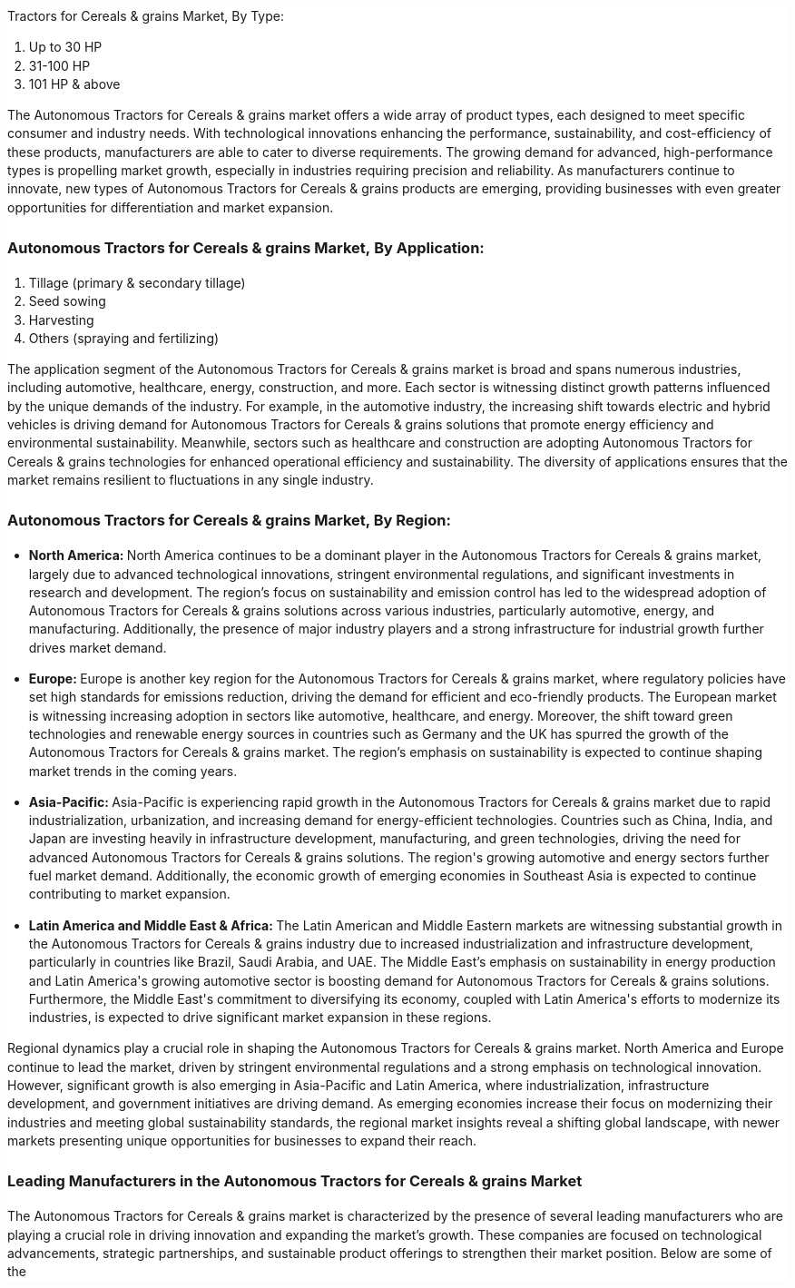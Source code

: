 Tractors for Cereals & grains Market, By Type:<br /></strong></h3><ol><li>Up to 30 HP<li> 31-100 HP<li> 101 HP & above</li></ol><p>The Autonomous Tractors for Cereals & grains market offers a wide array of product types, each designed to meet specific consumer and industry needs. With technological innovations enhancing the performance, sustainability, and cost-efficiency of these products, manufacturers are able to cater to diverse requirements. The growing demand for advanced, high-performance types is propelling market growth, especially in industries requiring precision and reliability. As manufacturers continue to innovate, new types of Autonomous Tractors for Cereals & grains products are emerging, providing businesses with even greater opportunities for differentiation and market expansion.</p><h3>Autonomous Tractors for Cereals & grains Market,&nbsp;By Application:</h3><ol><li>Tillage (primary & secondary tillage)<li> Seed sowing<li> Harvesting<li> Others (spraying and fertilizing)</li></ol><p>The application segment of the Autonomous Tractors for Cereals & grains market is broad and spans numerous industries, including automotive, healthcare, energy, construction, and more. Each sector is witnessing distinct growth patterns influenced by the unique demands of the industry. For example, in the automotive industry, the increasing shift towards electric and hybrid vehicles is driving demand for Autonomous Tractors for Cereals & grains solutions that promote energy efficiency and environmental sustainability. Meanwhile, sectors such as healthcare and construction are adopting Autonomous Tractors for Cereals & grains technologies for enhanced operational efficiency and sustainability. The diversity of applications ensures that the market remains resilient to fluctuations in any single industry.</p><h3>Autonomous Tractors for Cereals & grains Market, By Region:</h3><ul><li><p><strong>North America:&nbsp;</strong>North America continues to be a dominant player in the Autonomous Tractors for Cereals & grains market, largely due to advanced technological innovations, stringent environmental regulations, and significant investments in research and development. The region&rsquo;s focus on sustainability and emission control has led to the widespread adoption of Autonomous Tractors for Cereals & grains solutions across various industries, particularly automotive, energy, and manufacturing. Additionally, the presence of major industry players and a strong infrastructure for industrial growth further drives market demand.</p></li><li><p><strong><strong>Europe:&nbsp;</strong></strong>Europe is another key region for the Autonomous Tractors for Cereals & grains market, where regulatory policies have set high standards for emissions reduction, driving the demand for efficient and eco-friendly products. The European market is witnessing increasing adoption in sectors like automotive, healthcare, and energy. Moreover, the shift toward green technologies and renewable energy sources in countries such as Germany and the UK has spurred the growth of the Autonomous Tractors for Cereals & grains market. The region&rsquo;s emphasis on sustainability is expected to continue shaping market trends in the coming years.</p></li><li><p><strong><strong>Asia-Pacific:&nbsp;</strong></strong>Asia-Pacific is experiencing rapid growth in the Autonomous Tractors for Cereals & grains market due to rapid industrialization, urbanization, and increasing demand for energy-efficient technologies. Countries such as China, India, and Japan are investing heavily in infrastructure development, manufacturing, and green technologies, driving the need for advanced Autonomous Tractors for Cereals & grains solutions. The region's growing automotive and energy sectors further fuel market demand. Additionally, the economic growth of emerging economies in Southeast Asia is expected to continue contributing to market expansion.</p></li><li><p><strong><strong>Latin America and Middle East &amp; Africa:&nbsp;</strong></strong>The Latin American and Middle Eastern markets are witnessing substantial growth in the Autonomous Tractors for Cereals & grains industry due to increased industrialization and infrastructure development, particularly in countries like Brazil, Saudi Arabia, and UAE. The Middle East&rsquo;s emphasis on sustainability in energy production and Latin America's growing automotive sector is boosting demand for Autonomous Tractors for Cereals & grains solutions. Furthermore, the Middle East's commitment to diversifying its economy, coupled with Latin America's efforts to modernize its industries, is expected to drive significant market expansion in these regions.</p></li></ul><p>Regional dynamics play a crucial role in shaping the Autonomous Tractors for Cereals & grains market. North America and Europe continue to lead the market, driven by stringent environmental regulations and a strong emphasis on technological innovation. However, significant growth is also emerging in Asia-Pacific and Latin America, where industrialization, infrastructure development, and government initiatives are driving demand. As emerging economies increase their focus on modernizing their industries and meeting global sustainability standards, the regional market insights reveal a shifting global landscape, with newer markets presenting unique opportunities for businesses to expand their reach.</p><h3><strong>Leading Manufacturers in the Autonomous Tractors for Cereals & grains Market</strong></h3><p>The Autonomous Tractors for Cereals & grains market is characterized by the presence of several leading manufacturers who are playing a crucial role in driving innovation and expanding the market&rsquo;s growth. These companies are focused on technological advancements, strategic partnerships, and sustainable product offerings to strengthen their market position. Below are some of the